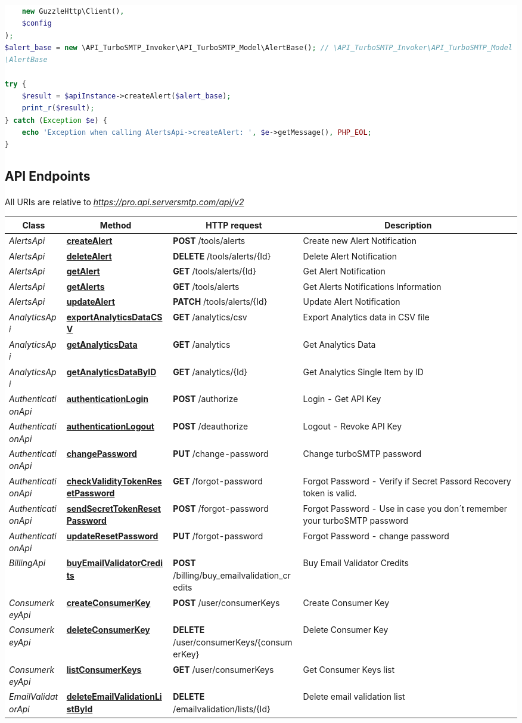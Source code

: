 ```php
    new GuzzleHttp\Client(),
    $config
);
$alert_base = new \API_TurboSMTP_Invoker\API_TurboSMTP_Model\AlertBase(); // \API_TurboSMTP_Invoker\API_TurboSMTP_Model\AlertBase

try {
    $result = $apiInstance->createAlert($alert_base);
    print_r($result);
} catch (Exception $e) {
    echo 'Exception when calling AlertsApi->createAlert: ', $e->getMessage(), PHP_EOL;
}

```

## API Endpoints

All URIs are relative to *https://pro.api.serversmtp.com/api/v2*

Class | Method | HTTP request | Description
------------ | ------------- | ------------- | -------------
*AlertsApi* | [**createAlert**](docs/Api/AlertsApi.md#createalert) | **POST** /tools/alerts | Create new Alert Notification
*AlertsApi* | [**deleteAlert**](docs/Api/AlertsApi.md#deletealert) | **DELETE** /tools/alerts/{Id} | Delete Alert Notification
*AlertsApi* | [**getAlert**](docs/Api/AlertsApi.md#getalert) | **GET** /tools/alerts/{Id} | Get Alert Notification
*AlertsApi* | [**getAlerts**](docs/Api/AlertsApi.md#getalerts) | **GET** /tools/alerts | Get Alerts Notifications Information
*AlertsApi* | [**updateAlert**](docs/Api/AlertsApi.md#updatealert) | **PATCH** /tools/alerts/{Id} | Update Alert Notification
*AnalyticsApi* | [**exportAnalyticsDataCSV**](docs/Api/AnalyticsApi.md#exportanalyticsdatacsv) | **GET** /analytics/csv | Export Analytics data in CSV file
*AnalyticsApi* | [**getAnalyticsData**](docs/Api/AnalyticsApi.md#getanalyticsdata) | **GET** /analytics | Get Analytics Data
*AnalyticsApi* | [**getAnalyticsDataByID**](docs/Api/AnalyticsApi.md#getanalyticsdatabyid) | **GET** /analytics/{Id} | Get Analytics Single Item by ID
*AuthenticationApi* | [**authenticationLogin**](docs/Api/AuthenticationApi.md#authenticationlogin) | **POST** /authorize | Login - Get API Key
*AuthenticationApi* | [**authenticationLogout**](docs/Api/AuthenticationApi.md#authenticationlogout) | **POST** /deauthorize | Logout - Revoke API Key
*AuthenticationApi* | [**changePassword**](docs/Api/AuthenticationApi.md#changepassword) | **PUT** /change-password | Change turboSMTP password
*AuthenticationApi* | [**checkValidityTokenResetPassword**](docs/Api/AuthenticationApi.md#checkvaliditytokenresetpassword) | **GET** /forgot-password | Forgot Password - Verify if Secret Passord Recovery token is valid.
*AuthenticationApi* | [**sendSecretTokenResetPassword**](docs/Api/AuthenticationApi.md#sendsecrettokenresetpassword) | **POST** /forgot-password | Forgot Password - Use in case you don´t remember your turboSMTP password
*AuthenticationApi* | [**updateResetPassword**](docs/Api/AuthenticationApi.md#updateresetpassword) | **PUT** /forgot-password | Forgot Password - change password
*BillingApi* | [**buyEmailValidatorCredits**](docs/Api/BillingApi.md#buyemailvalidatorcredits) | **POST** /billing/buy_emailvalidation_credits | Buy Email Validator Credits
*ConsumerkeyApi* | [**createConsumerKey**](docs/Api/ConsumerkeyApi.md#createconsumerkey) | **POST** /user/consumerKeys | Create Consumer Key
*ConsumerkeyApi* | [**deleteConsumerKey**](docs/Api/ConsumerkeyApi.md#deleteconsumerkey) | **DELETE** /user/consumerKeys/{consumerKey} | Delete Consumer Key
*ConsumerkeyApi* | [**listConsumerKeys**](docs/Api/ConsumerkeyApi.md#listconsumerkeys) | **GET** /user/consumerKeys | Get Consumer Keys list
*EmailValidatorApi* | [**deleteEmailValidationListById**](docs/Api/EmailValidatorApi.md#deleteemailvalidationlistbyid) | **DELETE** /emailvalidation/lists/{Id} | Delete email validation list